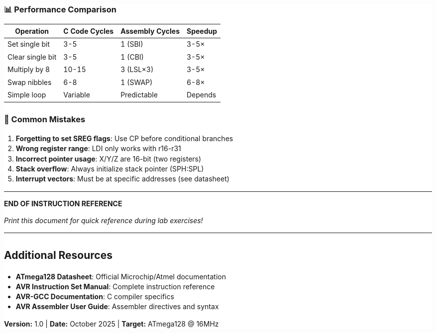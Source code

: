 ### 📊 Performance Comparison

| Operation | C Code Cycles | Assembly Cycles | Speedup |
|-----------|---------------|-----------------|---------|
| Set single bit | 3-5 | 1 (SBI) | 3-5× |
| Clear single bit | 3-5 | 1 (CBI) | 3-5× |
| Multiply by 8 | 10-15 | 3 (LSL×3) | 3-5× |
| Swap nibbles | 6-8 | 1 (SWAP) | 6-8× |
| Simple loop | Variable | Predictable | Depends |

### 🐛 Common Mistakes

1. **Forgetting to set SREG flags**: Use CP before conditional branches
2. **Wrong register range**: LDI only works with r16-r31
3. **Incorrect pointer usage**: X/Y/Z are 16-bit (two registers)
4. **Stack overflow**: Always initialize stack pointer (SPH:SPL)
5. **Interrupt vectors**: Must be at specific addresses (see datasheet)

---

**END OF INSTRUCTION REFERENCE**

*Print this document for quick reference during lab exercises!*

---

## Additional Resources

- **ATmega128 Datasheet**: Official Microchip/Atmel documentation
- **AVR Instruction Set Manual**: Complete instruction reference
- **AVR-GCC Documentation**: C compiler specifics
- **AVR Assembler User Guide**: Assembler directives and syntax

**Version:** 1.0 | **Date:** October 2025 | **Target:** ATmega128 @ 16MHz

